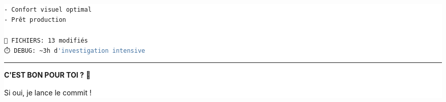```bash
- Confort visuel optimal
- Prêt production

📁 FICHIERS: 13 modifiés
⏱️ DEBUG: ~3h d'investigation intensive
```

---

**C'EST BON POUR TOI ?** 🚀

Si oui, je lance le commit !

